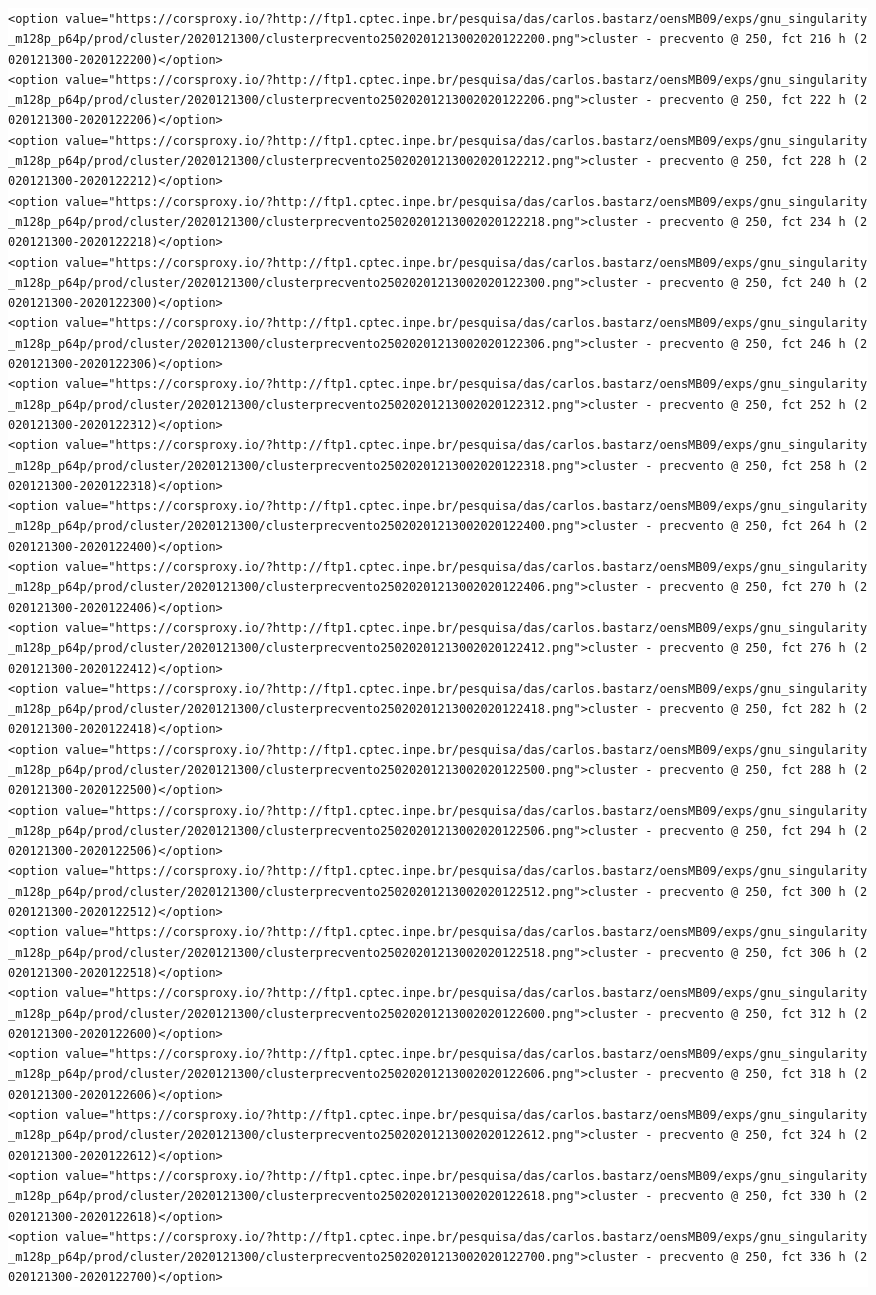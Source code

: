     <option value="https://corsproxy.io/?http://ftp1.cptec.inpe.br/pesquisa/das/carlos.bastarz/oensMB09/exps/gnu_singularity_m128p_p64p/prod/cluster/2020121300/clusterprecvento25020201213002020122200.png">cluster - precvento @ 250, fct 216 h (2020121300-2020122200)</option>
    <option value="https://corsproxy.io/?http://ftp1.cptec.inpe.br/pesquisa/das/carlos.bastarz/oensMB09/exps/gnu_singularity_m128p_p64p/prod/cluster/2020121300/clusterprecvento25020201213002020122206.png">cluster - precvento @ 250, fct 222 h (2020121300-2020122206)</option>
    <option value="https://corsproxy.io/?http://ftp1.cptec.inpe.br/pesquisa/das/carlos.bastarz/oensMB09/exps/gnu_singularity_m128p_p64p/prod/cluster/2020121300/clusterprecvento25020201213002020122212.png">cluster - precvento @ 250, fct 228 h (2020121300-2020122212)</option>
    <option value="https://corsproxy.io/?http://ftp1.cptec.inpe.br/pesquisa/das/carlos.bastarz/oensMB09/exps/gnu_singularity_m128p_p64p/prod/cluster/2020121300/clusterprecvento25020201213002020122218.png">cluster - precvento @ 250, fct 234 h (2020121300-2020122218)</option>
    <option value="https://corsproxy.io/?http://ftp1.cptec.inpe.br/pesquisa/das/carlos.bastarz/oensMB09/exps/gnu_singularity_m128p_p64p/prod/cluster/2020121300/clusterprecvento25020201213002020122300.png">cluster - precvento @ 250, fct 240 h (2020121300-2020122300)</option>
    <option value="https://corsproxy.io/?http://ftp1.cptec.inpe.br/pesquisa/das/carlos.bastarz/oensMB09/exps/gnu_singularity_m128p_p64p/prod/cluster/2020121300/clusterprecvento25020201213002020122306.png">cluster - precvento @ 250, fct 246 h (2020121300-2020122306)</option>
    <option value="https://corsproxy.io/?http://ftp1.cptec.inpe.br/pesquisa/das/carlos.bastarz/oensMB09/exps/gnu_singularity_m128p_p64p/prod/cluster/2020121300/clusterprecvento25020201213002020122312.png">cluster - precvento @ 250, fct 252 h (2020121300-2020122312)</option>
    <option value="https://corsproxy.io/?http://ftp1.cptec.inpe.br/pesquisa/das/carlos.bastarz/oensMB09/exps/gnu_singularity_m128p_p64p/prod/cluster/2020121300/clusterprecvento25020201213002020122318.png">cluster - precvento @ 250, fct 258 h (2020121300-2020122318)</option>
    <option value="https://corsproxy.io/?http://ftp1.cptec.inpe.br/pesquisa/das/carlos.bastarz/oensMB09/exps/gnu_singularity_m128p_p64p/prod/cluster/2020121300/clusterprecvento25020201213002020122400.png">cluster - precvento @ 250, fct 264 h (2020121300-2020122400)</option>
    <option value="https://corsproxy.io/?http://ftp1.cptec.inpe.br/pesquisa/das/carlos.bastarz/oensMB09/exps/gnu_singularity_m128p_p64p/prod/cluster/2020121300/clusterprecvento25020201213002020122406.png">cluster - precvento @ 250, fct 270 h (2020121300-2020122406)</option>
    <option value="https://corsproxy.io/?http://ftp1.cptec.inpe.br/pesquisa/das/carlos.bastarz/oensMB09/exps/gnu_singularity_m128p_p64p/prod/cluster/2020121300/clusterprecvento25020201213002020122412.png">cluster - precvento @ 250, fct 276 h (2020121300-2020122412)</option>
    <option value="https://corsproxy.io/?http://ftp1.cptec.inpe.br/pesquisa/das/carlos.bastarz/oensMB09/exps/gnu_singularity_m128p_p64p/prod/cluster/2020121300/clusterprecvento25020201213002020122418.png">cluster - precvento @ 250, fct 282 h (2020121300-2020122418)</option>
    <option value="https://corsproxy.io/?http://ftp1.cptec.inpe.br/pesquisa/das/carlos.bastarz/oensMB09/exps/gnu_singularity_m128p_p64p/prod/cluster/2020121300/clusterprecvento25020201213002020122500.png">cluster - precvento @ 250, fct 288 h (2020121300-2020122500)</option>
    <option value="https://corsproxy.io/?http://ftp1.cptec.inpe.br/pesquisa/das/carlos.bastarz/oensMB09/exps/gnu_singularity_m128p_p64p/prod/cluster/2020121300/clusterprecvento25020201213002020122506.png">cluster - precvento @ 250, fct 294 h (2020121300-2020122506)</option>
    <option value="https://corsproxy.io/?http://ftp1.cptec.inpe.br/pesquisa/das/carlos.bastarz/oensMB09/exps/gnu_singularity_m128p_p64p/prod/cluster/2020121300/clusterprecvento25020201213002020122512.png">cluster - precvento @ 250, fct 300 h (2020121300-2020122512)</option>
    <option value="https://corsproxy.io/?http://ftp1.cptec.inpe.br/pesquisa/das/carlos.bastarz/oensMB09/exps/gnu_singularity_m128p_p64p/prod/cluster/2020121300/clusterprecvento25020201213002020122518.png">cluster - precvento @ 250, fct 306 h (2020121300-2020122518)</option>
    <option value="https://corsproxy.io/?http://ftp1.cptec.inpe.br/pesquisa/das/carlos.bastarz/oensMB09/exps/gnu_singularity_m128p_p64p/prod/cluster/2020121300/clusterprecvento25020201213002020122600.png">cluster - precvento @ 250, fct 312 h (2020121300-2020122600)</option>
    <option value="https://corsproxy.io/?http://ftp1.cptec.inpe.br/pesquisa/das/carlos.bastarz/oensMB09/exps/gnu_singularity_m128p_p64p/prod/cluster/2020121300/clusterprecvento25020201213002020122606.png">cluster - precvento @ 250, fct 318 h (2020121300-2020122606)</option>
    <option value="https://corsproxy.io/?http://ftp1.cptec.inpe.br/pesquisa/das/carlos.bastarz/oensMB09/exps/gnu_singularity_m128p_p64p/prod/cluster/2020121300/clusterprecvento25020201213002020122612.png">cluster - precvento @ 250, fct 324 h (2020121300-2020122612)</option>
    <option value="https://corsproxy.io/?http://ftp1.cptec.inpe.br/pesquisa/das/carlos.bastarz/oensMB09/exps/gnu_singularity_m128p_p64p/prod/cluster/2020121300/clusterprecvento25020201213002020122618.png">cluster - precvento @ 250, fct 330 h (2020121300-2020122618)</option>
    <option value="https://corsproxy.io/?http://ftp1.cptec.inpe.br/pesquisa/das/carlos.bastarz/oensMB09/exps/gnu_singularity_m128p_p64p/prod/cluster/2020121300/clusterprecvento25020201213002020122700.png">cluster - precvento @ 250, fct 336 h (2020121300-2020122700)</option>